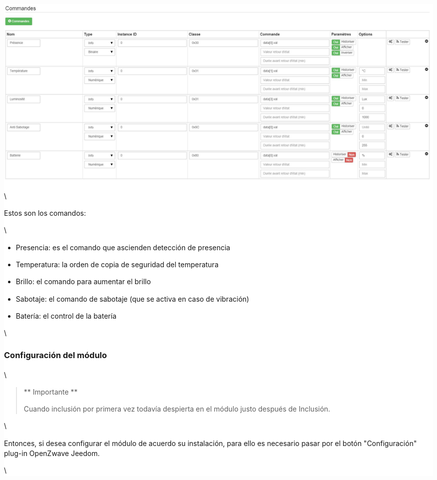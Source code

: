 ![Commandes](../images/fibaro.fgms001/commandes.jpg)

\

Estos son los comandos:

\

-   Presencia: es el comando que ascienden detección de presencia

-   Temperatura: la orden de copia de seguridad del
    temperatura

-   Brillo: el comando para aumentar el brillo

-   Sabotaje: el comando de sabotaje (que se activa en caso de
    vibración)

-   Batería: el control de la batería

\

### Configuración del módulo

\

> ** Importante **
>
> Cuando inclusión por primera vez todavía despierta en el módulo justo después de
> Inclusión.

\

Entonces, si desea configurar el módulo de acuerdo
su instalación, para ello es necesario pasar por el botón
"Configuración" plug-in OpenZwave Jeedom.

\
